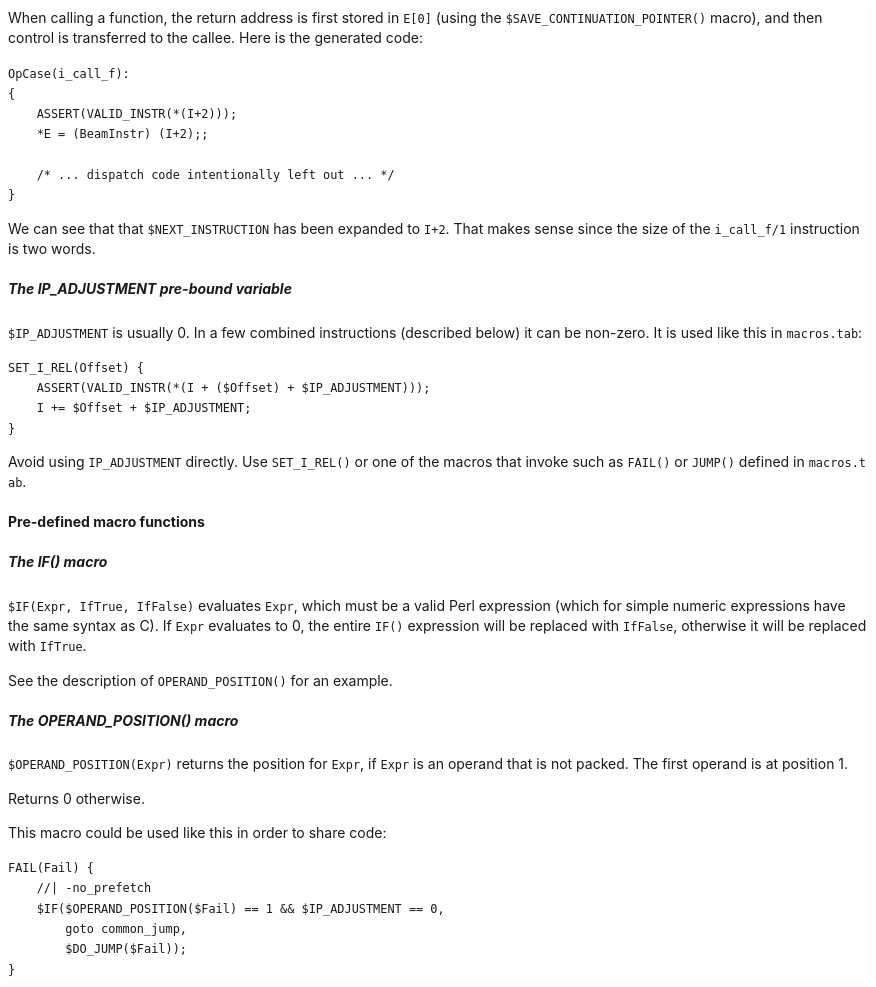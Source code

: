 When calling a function, the return address is first stored in `E[0]`
(using the `$SAVE_CONTINUATION_POINTER()` macro), and then control is
transferred to the callee.  Here is the generated code:

    OpCase(i_call_f):
    {
        ASSERT(VALID_INSTR(*(I+2)));
        *E = (BeamInstr) (I+2);;

        /* ... dispatch code intentionally left out ... */
    }

We can see that that `$NEXT_INSTRUCTION` has been expanded to `I+2`.
That makes sense since the size of the `i_call_f/1` instruction is
two words.

##### The IP_ADJUSTMENT pre-bound variable #####

`$IP_ADJUSTMENT` is usually 0.  In a few combined instructions
(described below) it can be non-zero.  It is used like this
in `macros.tab`:

    SET_I_REL(Offset) {
        ASSERT(VALID_INSTR(*(I + ($Offset) + $IP_ADJUSTMENT)));
        I += $Offset + $IP_ADJUSTMENT;
    }

Avoid using `IP_ADJUSTMENT` directly.  Use `SET_I_REL()` or
one of the macros that invoke such as `FAIL()` or `JUMP()`
defined in `macros.tab`.

#### Pre-defined macro functions ####

##### The IF() macro #####

`$IF(Expr, IfTrue, IfFalse)` evaluates `Expr`, which must be a valid
Perl expression (which for simple numeric expressions have the same
syntax as C).  If `Expr` evaluates to 0, the entire `IF()` expression will be
replaced with `IfFalse`, otherwise it will be replaced with `IfTrue`.

See the description of `OPERAND_POSITION()` for an example.

##### The OPERAND\_POSITION() macro #####

`$OPERAND_POSITION(Expr)` returns the position for `Expr`, if
`Expr` is an operand that is not packed.  The first operand is
at position 1.

Returns 0 otherwise.

This macro could be used like this in order to share code:

    FAIL(Fail) {
        //| -no_prefetch
        $IF($OPERAND_POSITION($Fail) == 1 && $IP_ADJUSTMENT == 0,
            goto common_jump,
            $DO_JUMP($Fail));
    }
